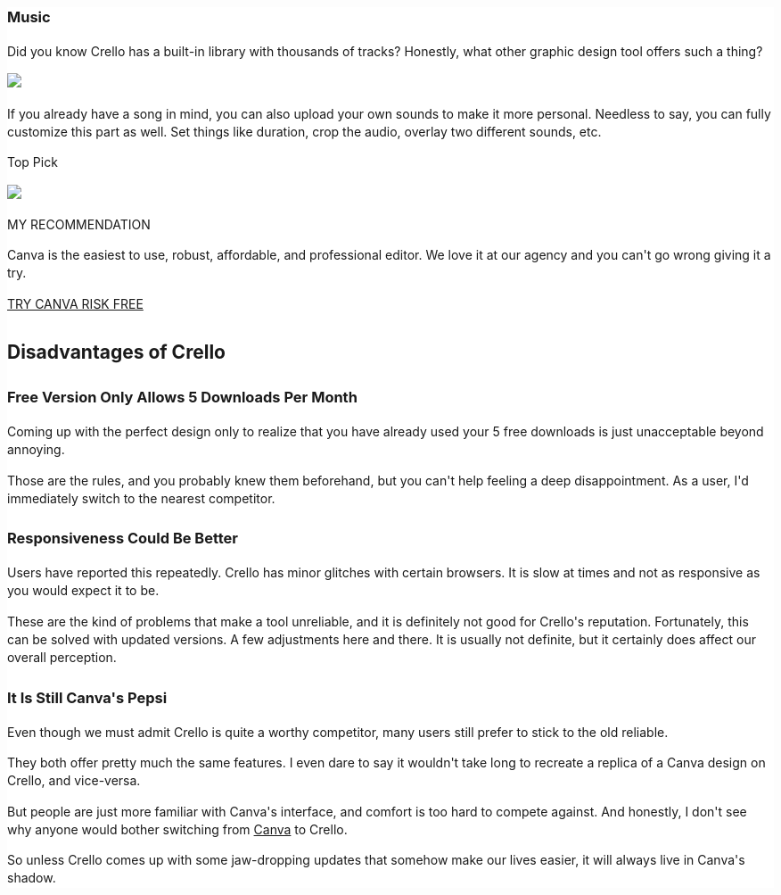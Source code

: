 ### Music

Did you know Crello has a built-in library with thousands of tracks? Honestly, what other graphic design tool offers such a thing?

![](https://raw.githubusercontent.com/devinschumacher/uploads/main/images/2fcd89c3-da79-4143-b3de-f339dab9bfce.png)

If you already have a song in mind, you can also upload your own sounds to make it more personal. Needless to say, you can fully customize this part as well. Set things like duration, crop the audio, overlay two different sounds, etc.

Top Pick

![](https://raw.githubusercontent.com/devinschumacher/uploads/main/images/Award-Top-Rated-Best-Overall-devinschumacher.com_.png)

MY RECOMMENDATION

Canva is the easiest to use, robust, affordable, and professional editor. We love it at our agency and you can't go wrong giving it a try.

[TRY CANVA RISK FREE](https://serp.ly/canva/)

## Disadvantages of Crello

### Free Version Only Allows 5 Downloads Per Month

Coming up with the perfect design only to realize that you have already used your 5 free downloads is just unacceptable beyond annoying.

Those are the rules, and you probably knew them beforehand, but you can't help feeling a deep disappointment. As a user, I'd immediately switch to the nearest competitor.

### Responsiveness Could Be Better

Users have reported this repeatedly. Crello has minor glitches with certain browsers. It is slow at times and not as responsive as you would expect it to be.

These are the kind of problems that make a tool unreliable, and it is definitely not good for Crello's reputation. Fortunately, this can be solved with updated versions. A few adjustments here and there. It is usually not definite, but it certainly does affect our overall perception.

### It Is Still Canva's Pepsi

Even though we must admit Crello is quite a worthy competitor, many users still prefer to stick to the old reliable.

They both offer pretty much the same features. I even dare to say it wouldn't take long to recreate a replica of a Canva design on Crello, and vice-versa.

But people are just more familiar with Canva's interface, and comfort is too hard to compete against. And honestly, I don't see why anyone would bother switching from [Canva](https://serp.ly/canva) to Crello.

So unless Crello comes up with some jaw-dropping updates that somehow make our lives easier, it will always live in Canva's shadow.
